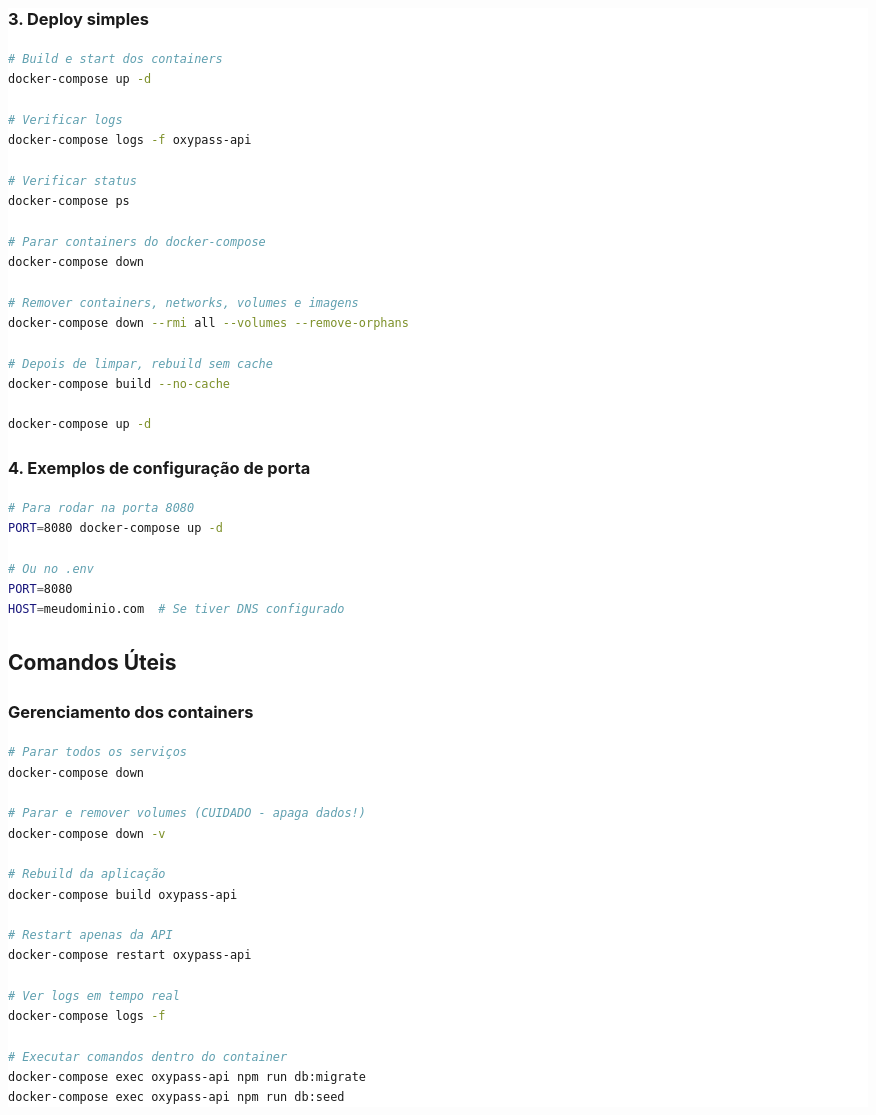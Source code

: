 ### 3. Deploy simples

```bash
# Build e start dos containers
docker-compose up -d

# Verificar logs
docker-compose logs -f oxypass-api

# Verificar status
docker-compose ps

# Parar containers do docker-compose
docker-compose down

# Remover containers, networks, volumes e imagens
docker-compose down --rmi all --volumes --remove-orphans

# Depois de limpar, rebuild sem cache
docker-compose build --no-cache

docker-compose up -d

```

### 4. Exemplos de configuração de porta

```bash
# Para rodar na porta 8080
PORT=8080 docker-compose up -d

# Ou no .env
PORT=8080
HOST=meudominio.com  # Se tiver DNS configurado
```

## Comandos Úteis

### Gerenciamento dos containers

```bash
# Parar todos os serviços
docker-compose down

# Parar e remover volumes (CUIDADO - apaga dados!)
docker-compose down -v

# Rebuild da aplicação
docker-compose build oxypass-api

# Restart apenas da API
docker-compose restart oxypass-api

# Ver logs em tempo real
docker-compose logs -f

# Executar comandos dentro do container
docker-compose exec oxypass-api npm run db:migrate
docker-compose exec oxypass-api npm run db:seed


```
